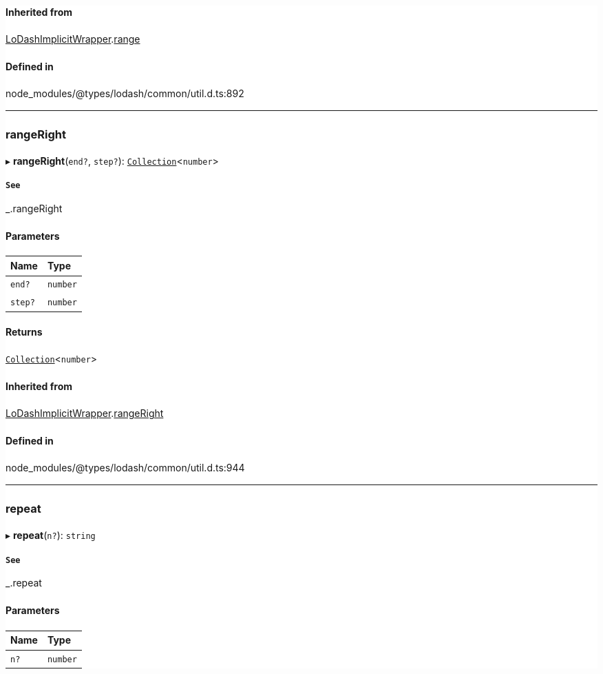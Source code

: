 #### Inherited from

[LoDashImplicitWrapper](lodash.LoDashImplicitWrapper.md).[range](lodash.LoDashImplicitWrapper.md#range)

#### Defined in

node_modules/@types/lodash/common/util.d.ts:892

---

### rangeRight

▸ **rangeRight**(`end?`, `step?`): [`Collection`](lodash.Collection.md)<`number`\>

**`See`**

\_.rangeRight

#### Parameters

| Name    | Type     |
| :------ | :------- |
| `end?`  | `number` |
| `step?` | `number` |

#### Returns

[`Collection`](lodash.Collection.md)<`number`\>

#### Inherited from

[LoDashImplicitWrapper](lodash.LoDashImplicitWrapper.md).[rangeRight](lodash.LoDashImplicitWrapper.md#rangeright)

#### Defined in

node_modules/@types/lodash/common/util.d.ts:944

---

### repeat

▸ **repeat**(`n?`): `string`

**`See`**

\_.repeat

#### Parameters

| Name | Type     |
| :--- | :------- |
| `n?` | `number` |

